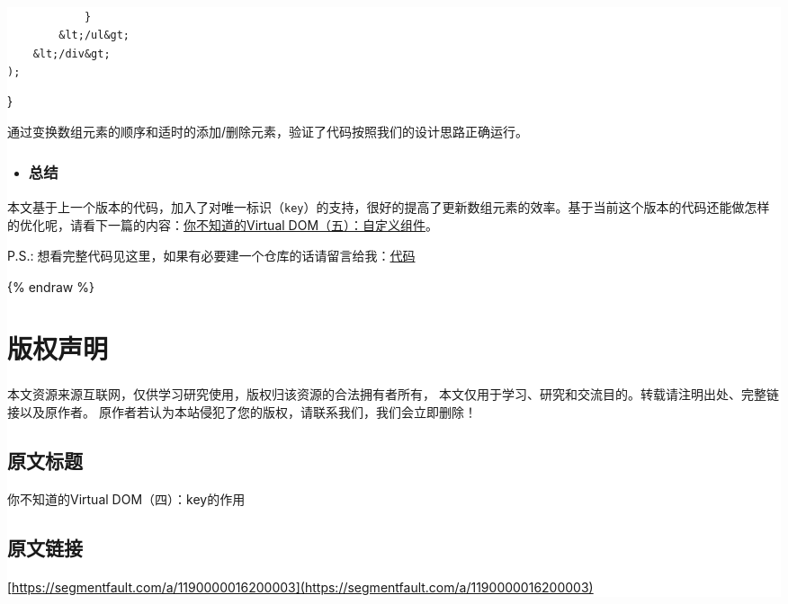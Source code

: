                 }
            &lt;/ul&gt;
        &lt;/div&gt;
    );
}</code></pre><p>&#x901A;&#x8FC7;&#x53D8;&#x6362;&#x6570;&#x7EC4;&#x5143;&#x7D20;&#x7684;&#x987A;&#x5E8F;&#x548C;&#x9002;&#x65F6;&#x7684;&#x6DFB;&#x52A0;/&#x5220;&#x9664;&#x5143;&#x7D20;&#xFF0C;&#x9A8C;&#x8BC1;&#x4E86;&#x4EE3;&#x7801;&#x6309;&#x7167;&#x6211;&#x4EEC;&#x7684;&#x8BBE;&#x8BA1;&#x601D;&#x8DEF;&#x6B63;&#x786E;&#x8FD0;&#x884C;<span class="emoji emoji-satisfied"></span>&#x3002;</p><ul><li><h3>&#x603B;&#x7ED3;</h3></li></ul><p>&#x672C;&#x6587;&#x57FA;&#x4E8E;&#x4E0A;&#x4E00;&#x4E2A;&#x7248;&#x672C;&#x7684;&#x4EE3;&#x7801;&#xFF0C;&#x52A0;&#x5165;&#x4E86;&#x5BF9;&#x552F;&#x4E00;&#x6807;&#x8BC6;&#xFF08;<code>key</code>&#xFF09;&#x7684;&#x652F;&#x6301;&#xFF0C;&#x5F88;&#x597D;&#x7684;&#x63D0;&#x9AD8;&#x4E86;&#x66F4;&#x65B0;&#x6570;&#x7EC4;&#x5143;&#x7D20;&#x7684;&#x6548;&#x7387;&#x3002;&#x57FA;&#x4E8E;&#x5F53;&#x524D;&#x8FD9;&#x4E2A;&#x7248;&#x672C;&#x7684;&#x4EE3;&#x7801;&#x8FD8;&#x80FD;&#x505A;&#x600E;&#x6837;&#x7684;&#x4F18;&#x5316;&#x5462;&#xFF0C;&#x8BF7;&#x770B;&#x4E0B;&#x4E00;&#x7BC7;&#x7684;&#x5185;&#x5BB9;&#xFF1A;<a href="https://segmentfault.com/a/1190000016248276">&#x4F60;&#x4E0D;&#x77E5;&#x9053;&#x7684;Virtual DOM&#xFF08;&#x4E94;&#xFF09;&#xFF1A;&#x81EA;&#x5B9A;&#x4E49;&#x7EC4;&#x4EF6;</a>&#x3002;</p><p>P.S.: &#x60F3;&#x770B;&#x5B8C;&#x6574;&#x4EE3;&#x7801;&#x89C1;&#x8FD9;&#x91CC;&#xFF0C;&#x5982;&#x679C;&#x6709;&#x5FC5;&#x8981;&#x5EFA;&#x4E00;&#x4E2A;&#x4ED3;&#x5E93;&#x7684;&#x8BDD;&#x8BF7;&#x7559;&#x8A00;&#x7ED9;&#x6211;&#xFF1A;<a href="https://gist.github.com/dickenslian/47642887c3cd22fe591944c1264488f5" rel="nofollow noreferrer">&#x4EE3;&#x7801;</a></p>
{% endraw %}

# 版权声明
本文资源来源互联网，仅供学习研究使用，版权归该资源的合法拥有者所有，
本文仅用于学习、研究和交流目的。转载请注明出处、完整链接以及原作者。
原作者若认为本站侵犯了您的版权，请联系我们，我们会立即删除！

## 原文标题
你不知道的Virtual DOM（四）：key的作用

## 原文链接
[https://segmentfault.com/a/1190000016200003](https://segmentfault.com/a/1190000016200003)

